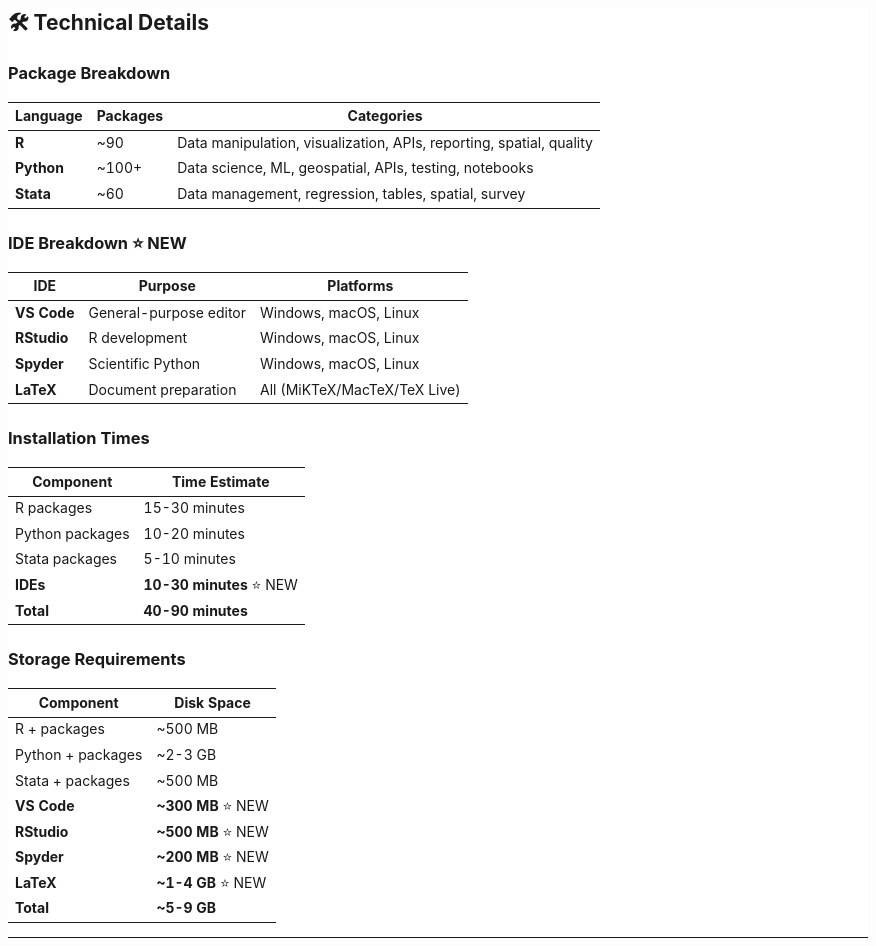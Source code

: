 
## 🛠️ Technical Details

### Package Breakdown

| Language | Packages | Categories |
|----------|----------|------------|
| **R** | ~90 | Data manipulation, visualization, APIs, reporting, spatial, quality |
| **Python** | ~100+ | Data science, ML, geospatial, APIs, testing, notebooks |
| **Stata** | ~60 | Data management, regression, tables, spatial, survey |

### IDE Breakdown ⭐ NEW

| IDE | Purpose | Platforms |
|-----|---------|-----------|
| **VS Code** | General-purpose editor | Windows, macOS, Linux |
| **RStudio** | R development | Windows, macOS, Linux |
| **Spyder** | Scientific Python | Windows, macOS, Linux |
| **LaTeX** | Document preparation | All (MiKTeX/MacTeX/TeX Live) |

### Installation Times

| Component | Time Estimate |
|-----------|---------------|
| R packages | 15-30 minutes |
| Python packages | 10-20 minutes |
| Stata packages | 5-10 minutes |
| **IDEs** | **10-30 minutes** ⭐ NEW |
| **Total** | **40-90 minutes** |

### Storage Requirements

| Component | Disk Space |
|-----------|------------|
| R + packages | ~500 MB |
| Python + packages | ~2-3 GB |
| Stata + packages | ~500 MB |
| **VS Code** | **~300 MB** ⭐ NEW |
| **RStudio** | **~500 MB** ⭐ NEW |
| **Spyder** | **~200 MB** ⭐ NEW |
| **LaTeX** | **~1-4 GB** ⭐ NEW |
| **Total** | **~5-9 GB** |

---
